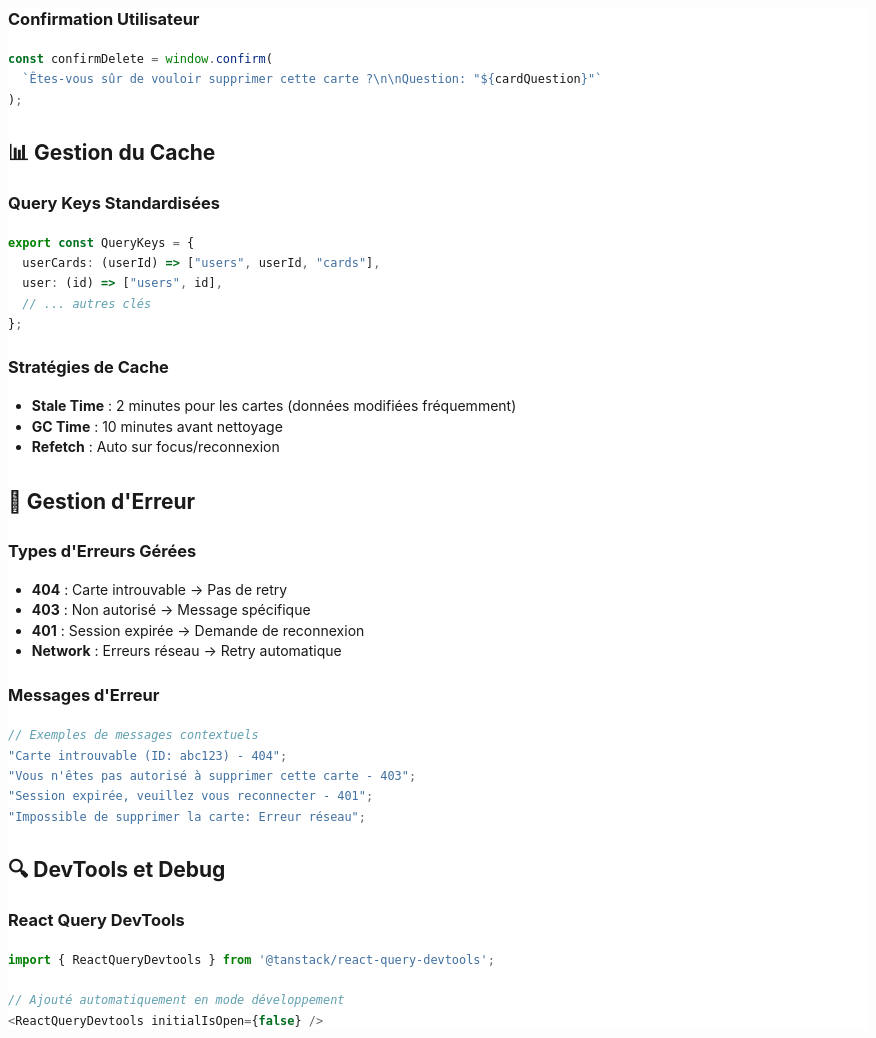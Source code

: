### Confirmation Utilisateur

```javascript
const confirmDelete = window.confirm(
  `Êtes-vous sûr de vouloir supprimer cette carte ?\n\nQuestion: "${cardQuestion}"`
);
```

## 📊 Gestion du Cache

### Query Keys Standardisées

```typescript
export const QueryKeys = {
  userCards: (userId) => ["users", userId, "cards"],
  user: (id) => ["users", id],
  // ... autres clés
};
```

### Stratégies de Cache

- **Stale Time** : 2 minutes pour les cartes (données modifiées fréquemment)
- **GC Time** : 10 minutes avant nettoyage
- **Refetch** : Auto sur focus/reconnexion

## 🚨 Gestion d'Erreur

### Types d'Erreurs Gérées

- **404** : Carte introuvable → Pas de retry
- **403** : Non autorisé → Message spécifique
- **401** : Session expirée → Demande de reconnexion
- **Network** : Erreurs réseau → Retry automatique

### Messages d'Erreur

```typescript
// Exemples de messages contextuels
"Carte introuvable (ID: abc123) - 404";
"Vous n'êtes pas autorisé à supprimer cette carte - 403";
"Session expirée, veuillez vous reconnecter - 401";
"Impossible de supprimer la carte: Erreur réseau";
```

## 🔍 DevTools et Debug

### React Query DevTools

```typescript
import { ReactQueryDevtools } from '@tanstack/react-query-devtools';

// Ajouté automatiquement en mode développement
<ReactQueryDevtools initialIsOpen={false} />
```
